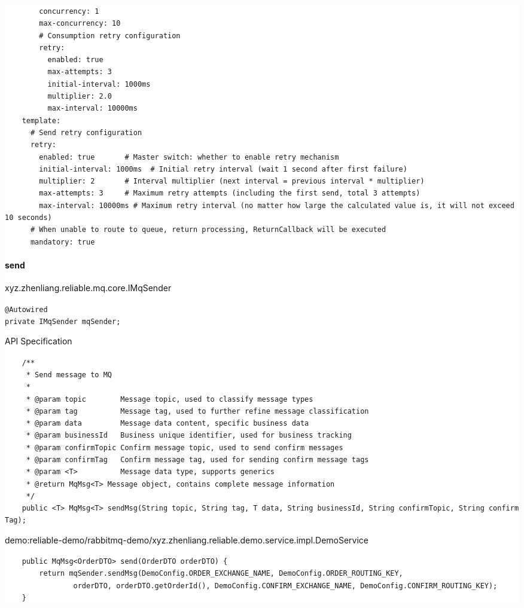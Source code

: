 ```aiignore
        concurrency: 1
        max-concurrency: 10
        # Consumption retry configuration
        retry:
          enabled: true
          max-attempts: 3
          initial-interval: 1000ms
          multiplier: 2.0
          max-interval: 10000ms
    template:
      # Send retry configuration
      retry:
        enabled: true       # Master switch: whether to enable retry mechanism
        initial-interval: 1000ms  # Initial retry interval (wait 1 second after first failure)
        multiplier: 2       # Interval multiplier (next interval = previous interval * multiplier)
        max-attempts: 3     # Maximum retry attempts (including the first send, total 3 attempts)
        max-interval: 10000ms # Maximum retry interval (no matter how large the calculated value is, it will not exceed 10 seconds)
      # When unable to route to queue, return processing, ReturnCallback will be executed
      mandatory: true
```


#### send
xyz.zhenliang.reliable.mq.core.IMqSender

```aiignore
@Autowired
private IMqSender mqSender;
```

API Specification
```aiignore
    /**
     * Send message to MQ
     *
     * @param topic        Message topic, used to classify message types
     * @param tag          Message tag, used to further refine message classification
     * @param data         Message data content, specific business data
     * @param businessId   Business unique identifier, used for business tracking
     * @param confirmTopic Confirm message topic, used to send confirm messages
     * @param confirmTag   Confirm message tag, used for sending confirm message tags
     * @param <T>          Message data type, supports generics
     * @return MqMsg<T> Message object, contains complete message information
     */
    public <T> MqMsg<T> sendMsg(String topic, String tag, T data, String businessId, String confirmTopic, String confirmTag);
```


demo:reliable-demo/rabbitmq-demo/xyz.zhenliang.reliable.demo.service.impl.DemoService
```aiignore
    public MqMsg<OrderDTO> send(OrderDTO orderDTO) {
        return mqSender.sendMsg(DemoConfig.ORDER_EXCHANGE_NAME, DemoConfig.ORDER_ROUTING_KEY,
                orderDTO, orderDTO.getOrderId(), DemoConfig.CONFIRM_EXCHANGE_NAME, DemoConfig.CONFIRM_ROUTING_KEY);
    }
```
